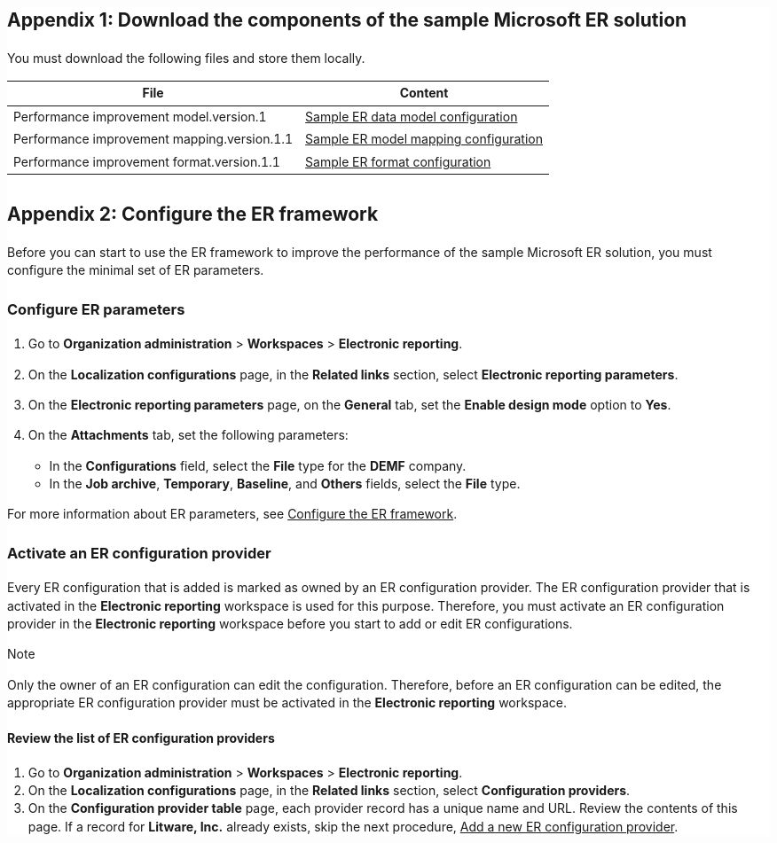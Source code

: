 ## <a name="appendix1"></a>Appendix 1: Download the components of the sample Microsoft ER solution

You must download the following files and store them locally.

| File                                        | Content |
|---------------------------------------------|---------|
| Performance improvement model.version.1     | [Sample ER data model configuration](https://download.microsoft.com/download/4/6/f/46f0f3fa-782b-414a-8f7b-b6c64a388661/Performance_improvement_model.version.1.xml) |
| Performance improvement mapping.version.1.1 | [Sample ER model mapping configuration](https://download.microsoft.com/download/8/9/1/8913a763-afb8-4bf4-aaf1-95ad793ffc5a/Performance_improvement_mapping.version.1.1.xml) |
| Performance improvement format.version.1.1  | [Sample ER format configuration](https://download.microsoft.com/download/9/0/c/90c75963-bc78-4edc-9096-556bbe281f10/Performance_improvement_format.version.1.1.xml) |

## <a name="appendix2"></a>Appendix 2: Configure the ER framework

Before you can start to use the ER framework to improve the performance of the sample Microsoft ER solution, you must configure the minimal set of ER parameters.

### <a id="ConfigureParameters"></a>Configure ER parameters

1. Go to **Organization administration** \> **Workspaces** \> **Electronic reporting**.
2. On the **Localization configurations** page, in the **Related links** section, select **Electronic reporting parameters**.
3. On the **Electronic reporting parameters** page, on the **General** tab, set the **Enable design mode** option to **Yes**.
4. On the **Attachments** tab, set the following parameters:

    - In the **Configurations** field, select the **File** type for the **DEMF** company.
    - In the **Job archive**, **Temporary**, **Baseline**, and **Others** fields, select the **File** type.

For more information about ER parameters, see [Configure the ER framework](electronic-reporting-er-configure-parameters.md).

### <a id="ActivateProvider"></a>Activate an ER configuration provider

Every ER configuration that is added is marked as owned by an ER configuration provider. The ER configuration provider that is activated in the **Electronic reporting** workspace is used for this purpose. Therefore, you must activate an ER configuration provider in the **Electronic reporting** workspace before you start to add or edit ER configurations.

> [!NOTE]
> Only the owner of an ER configuration can edit the configuration. Therefore, before an ER configuration can be edited, the appropriate ER configuration provider must be activated in the **Electronic reporting** workspace.

#### <a id="ReviewProvidersList"></a>Review the list of ER configuration providers

1. Go to **Organization administration** \> **Workspaces** \> **Electronic reporting**.
2. On the **Localization configurations** page, in the **Related links** section, select **Configuration providers**.
3. On the **Configuration provider table** page, each provider record has a unique name and URL. Review the contents of this page. If a record for **Litware, Inc.** already exists, skip the next procedure, [Add a new ER configuration provider](#ActivateProvider).
